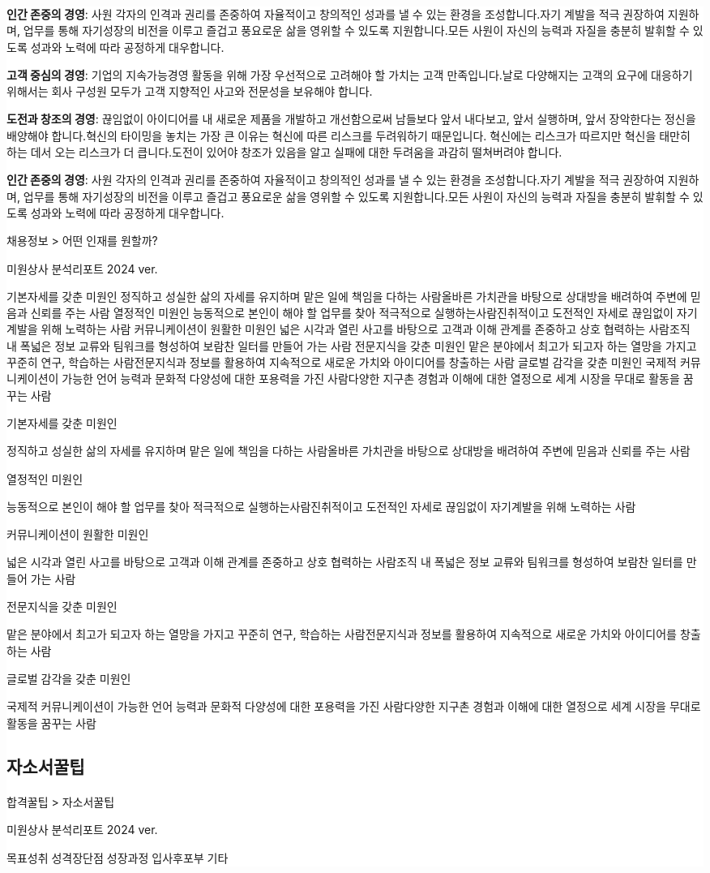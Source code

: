 **인간 존중의 경영**: 사원 각자의 인격과 권리를 존중하여 자율적이고 창의적인 성과를 낼 수 있는 환경을 조성합니다.자기 계발을 적극 권장하여 지원하며, 업무를 통해 자기성장의 비전을 이루고 즐겁고 풍요로운 삶을 영위할 수 있도록 지원합니다.모든 사원이 자신의 능력과 자질을 충분히 발휘할 수 있도록 성과와 노력에 따라 공정하게 대우합니다.

**고객 중심의 경영**: 기업의 지속가능경영 활동을 위해 가장 우선적으로 고려해야 할 가치는 고객 만족입니다.날로 다양해지는 고객의 요구에 대응하기 위해서는 회사 구성원 모두가 고객 지향적인 사고와 전문성을 보유해야 합니다.

**도전과 창조의 경영**: 끊임없이 아이디어를 내 새로운 제품을 개발하고 개선함으로써 남들보다 앞서 내다보고, 앞서 실행하며, 앞서 장악한다는 정신을 배양해야 합니다.혁신의 타이밍을 놓치는 가장 큰 이유는 혁신에 따른 리스크를 두려워하기 때문입니다. 혁신에는 리스크가 따르지만 혁신을 태만히 하는 데서 오는 리스크가 더 큽니다.도전이 있어야 창조가 있음을 알고 실패에 대한 두려움을 과감히 떨쳐버려야 합니다.

**인간 존중의 경영**: 사원 각자의 인격과 권리를 존중하여 자율적이고 창의적인 성과를 낼 수 있는 환경을 조성합니다.자기 계발을 적극 권장하여 지원하며, 업무를 통해 자기성장의 비전을 이루고 즐겁고 풍요로운 삶을 영위할 수 있도록 지원합니다.모든 사원이 자신의 능력과 자질을 충분히 발휘할 수 있도록 성과와 노력에 따라 공정하게 대우합니다.

채용정보 > 어떤 인재를 원할까?

미원상사 분석리포트 2024 ver.

기본자세를 갖춘 미원인 정직하고 성실한 삶의 자세를 유지하며 맡은 일에 책임을 다하는 사람올바른 가치관을 바탕으로 상대방을 배려하여 주변에 믿음과 신뢰를 주는 사람
열정적인 미원인 능동적으로 본인이 해야 할 업무를 찾아 적극적으로 실행하는사람진취적이고 도전적인 자세로 끊임없이 자기계발을 위해 노력하는 사람
커뮤니케이션이 원활한 미원인 넓은 시각과 열린 사고를 바탕으로 고객과
이해 관계를 존중하고 상호 협력하는 사람조직 내 폭넓은 정보 교류와 팀워크를 형성하여 보람찬 일터를 만들어 가는 사람
전문지식을 갖춘 미원인 맡은 분야에서 최고가 되고자 하는 열망을 가지고 꾸준히 연구, 학습하는 사람전문지식과 정보를 활용하여 지속적으로 새로운 가치와 아이디어를 창출하는 사람
글로벌 감각을 갖춘 미원인 국제적 커뮤니케이션이 가능한 언어 능력과
문화적 다양성에 대한 포용력을 가진 사람다양한 지구촌 경험과 이해에 대한 열정으로 세계 시장을 무대로 활동을 꿈꾸는 사람

기본자세를 갖춘 미원인

정직하고 성실한 삶의 자세를 유지하며 맡은 일에 책임을 다하는 사람올바른 가치관을 바탕으로 상대방을 배려하여 주변에 믿음과 신뢰를 주는 사람

열정적인 미원인

능동적으로 본인이 해야 할 업무를 찾아 적극적으로 실행하는사람진취적이고 도전적인 자세로 끊임없이 자기계발을 위해 노력하는 사람

커뮤니케이션이 원활한 미원인

넓은 시각과 열린 사고를 바탕으로 고객과
이해 관계를 존중하고 상호 협력하는 사람조직 내 폭넓은 정보 교류와 팀워크를 형성하여 보람찬 일터를 만들어 가는 사람

전문지식을 갖춘 미원인

맡은 분야에서 최고가 되고자 하는 열망을 가지고 꾸준히 연구, 학습하는 사람전문지식과 정보를 활용하여 지속적으로 새로운 가치와 아이디어를 창출하는 사람

글로벌 감각을 갖춘 미원인

국제적 커뮤니케이션이 가능한 언어 능력과
문화적 다양성에 대한 포용력을 가진 사람다양한 지구촌 경험과 이해에 대한 열정으로 세계 시장을 무대로 활동을 꿈꾸는 사람

## 자소서꿀팁

합격꿀팁 > 자소서꿀팁

미원상사 분석리포트 2024 ver.

목표성취
성격장단점
성장과정
입사후포부
기타
